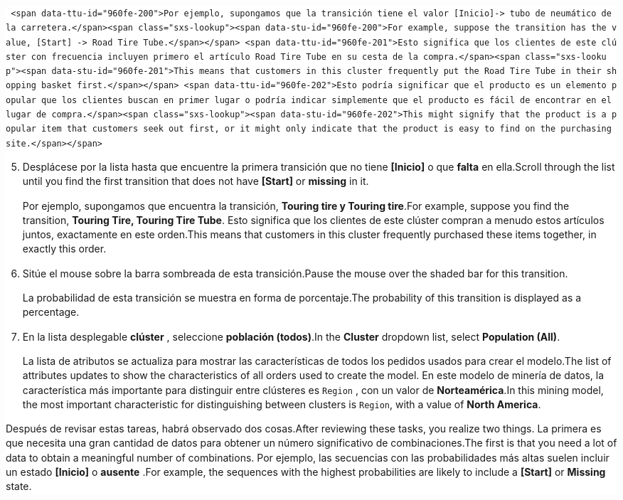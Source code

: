      <span data-ttu-id="960fe-200">Por ejemplo, supongamos que la transición tiene el valor [Inicio]-> tubo de neumático de la carretera.</span><span class="sxs-lookup"><span data-stu-id="960fe-200">For example, suppose the transition has the value, [Start] -> Road Tire Tube.</span></span> <span data-ttu-id="960fe-201">Esto significa que los clientes de este clúster con frecuencia incluyen primero el artículo Road Tire Tube en su cesta de la compra.</span><span class="sxs-lookup"><span data-stu-id="960fe-201">This means that customers in this cluster frequently put the Road Tire Tube in their shopping basket first.</span></span> <span data-ttu-id="960fe-202">Esto podría significar que el producto es un elemento popular que los clientes buscan en primer lugar o podría indicar simplemente que el producto es fácil de encontrar en el lugar de compra.</span><span class="sxs-lookup"><span data-stu-id="960fe-202">This might signify that the product is a popular item that customers seek out first, or it might only indicate that the product is easy to find on the purchasing site.</span></span>  
  
5.  <span data-ttu-id="960fe-203">Desplácese por la lista hasta que encuentre la primera transición que no tiene **[Inicio]** o que **falta** en ella.</span><span class="sxs-lookup"><span data-stu-id="960fe-203">Scroll through the list until you find the first transition that does not have **[Start]** or **missing** in it.</span></span>  
  
     <span data-ttu-id="960fe-204">Por ejemplo, supongamos que encuentra la transición, **Touring tire y Touring tire**.</span><span class="sxs-lookup"><span data-stu-id="960fe-204">For example, suppose you find the transition, **Touring Tire, Touring Tire Tube**.</span></span> <span data-ttu-id="960fe-205">Esto significa que los clientes de este clúster compran a menudo estos artículos juntos, exactamente en este orden.</span><span class="sxs-lookup"><span data-stu-id="960fe-205">This means that customers in this cluster frequently purchased these items together, in exactly this order.</span></span>  
  
6.  <span data-ttu-id="960fe-206">Sitúe el mouse sobre la barra sombreada de esta transición.</span><span class="sxs-lookup"><span data-stu-id="960fe-206">Pause the mouse over the shaded bar for this transition.</span></span>  
  
     <span data-ttu-id="960fe-207">La probabilidad de esta transición se muestra en forma de porcentaje.</span><span class="sxs-lookup"><span data-stu-id="960fe-207">The probability of this transition is displayed as a percentage.</span></span>  
  
7.  <span data-ttu-id="960fe-208">En la lista desplegable **clúster** , seleccione **población (todos)**.</span><span class="sxs-lookup"><span data-stu-id="960fe-208">In the **Cluster** dropdown list, select **Population (All)**.</span></span>  
  
     <span data-ttu-id="960fe-209">La lista de atributos se actualiza para mostrar las características de todos los pedidos usados para crear el modelo.</span><span class="sxs-lookup"><span data-stu-id="960fe-209">The list of attributes updates to show the characteristics of all orders used to create the model.</span></span> <span data-ttu-id="960fe-210">En este modelo de minería de datos, la característica más importante para distinguir entre clústeres es `Region` , con un valor de **Norteamérica**.</span><span class="sxs-lookup"><span data-stu-id="960fe-210">In this mining model, the most important characteristic for distinguishing between clusters is `Region`, with a value of **North America**.</span></span>  
  
 <span data-ttu-id="960fe-211">Después de revisar estas tareas, habrá observado dos cosas.</span><span class="sxs-lookup"><span data-stu-id="960fe-211">After reviewing these tasks, you realize two things.</span></span> <span data-ttu-id="960fe-212">La primera es que necesita una gran cantidad de datos para obtener un número significativo de combinaciones.</span><span class="sxs-lookup"><span data-stu-id="960fe-212">The first is that you need a lot of data to obtain a meaningful number of combinations.</span></span> <span data-ttu-id="960fe-213">Por ejemplo, las secuencias con las probabilidades más altas suelen incluir un estado **[Inicio]** o **ausente** .</span><span class="sxs-lookup"><span data-stu-id="960fe-213">For example, the sequences with the highest probabilities are likely to include a **[Start]** or **Missing** state.</span></span>  
  